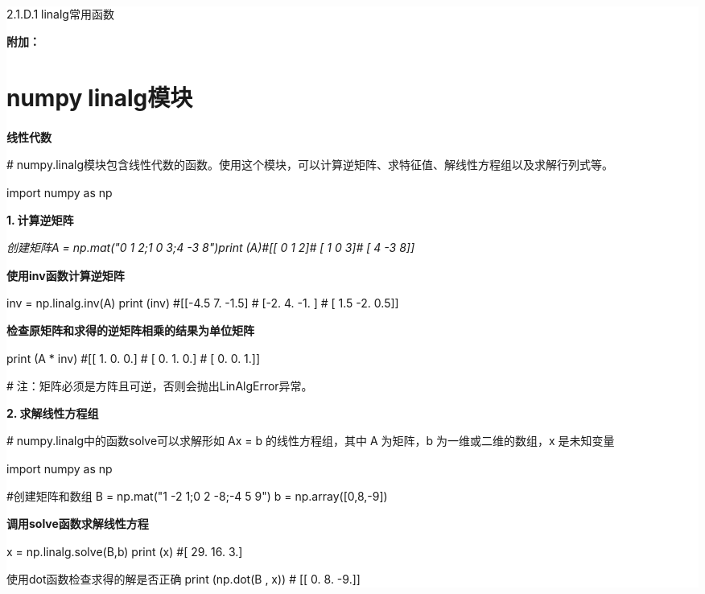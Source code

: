  2.1.D.1 linalg常用函数

**附加：**

 

# numpy linalg模块

 

**线性代数**

\# numpy.linalg模块包含线性代数的函数。使用这个模块，可以计算逆矩阵、求特征值、解线性方程组以及求解行列式等。

import numpy as np

**1. 计算逆矩阵**

*创建矩阵A = np.mat("0 1 2;1 0 3;4 -3 8")print (A)#[[ 0 1 2]# [ 1 0 3]# [ 4 -3 8]]*

**使用inv函数计算逆矩阵**


inv = np.linalg.inv(A)
print (inv)
\#[[-4.5 7. -1.5]
\# [-2. 4. -1. ]
\# [ 1.5 -2. 0.5]]

 

**检查原矩阵和求得的逆矩阵相乘的结果为单位矩阵**


print (A * inv)
\#[[ 1. 0. 0.]
\# [ 0. 1. 0.]
\# [ 0. 0. 1.]]

\# 注：矩阵必须是方阵且可逆，否则会抛出LinAlgError异常。


**2. 求解线性方程组**


\# numpy.linalg中的函数solve可以求解形如 Ax = b 的线性方程组，其中 A 为矩阵，b 为一维或二维的数组，x 是未知变量

import numpy as np

\#创建矩阵和数组
B = np.mat("1 -2 1;0 2 -8;-4 5 9")
b = np.array([0,8,-9])

 

**调用solve函数求解线性方程**


x = np.linalg.solve(B,b)
print (x)
\#[ 29. 16. 3.]

使用dot函数检查求得的解是否正确
print (np.dot(B , x))
\# [[ 0. 8. -9.]]
